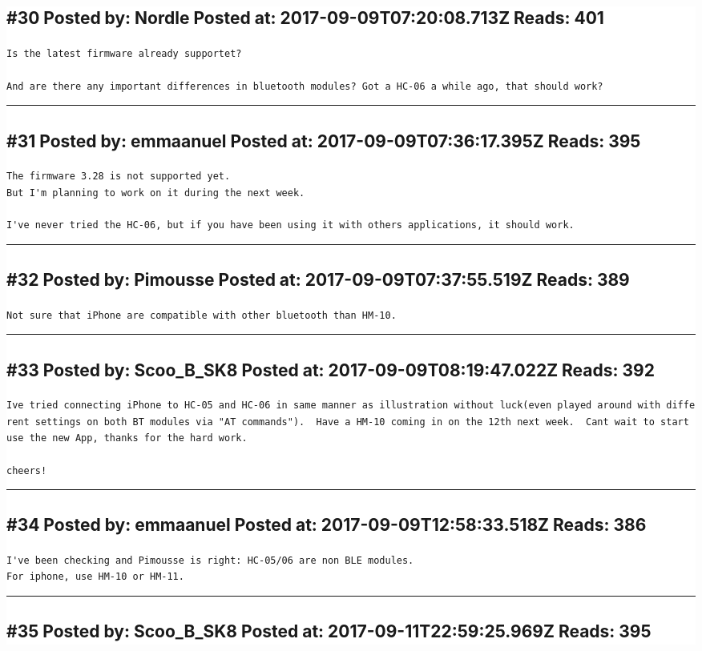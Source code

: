 ## \#30 Posted by: Nordle Posted at: 2017-09-09T07:20:08.713Z Reads: 401

```
Is the latest firmware already supportet?

And are there any important differences in bluetooth modules? Got a HC-06 a while ago, that should work?
```

---
## \#31 Posted by: emmaanuel Posted at: 2017-09-09T07:36:17.395Z Reads: 395

```
The firmware 3.28 is not supported yet. 
But I'm planning to work on it during the next week.

I've never tried the HC-06, but if you have been using it with others applications, it should work.
```

---
## \#32 Posted by: Pimousse Posted at: 2017-09-09T07:37:55.519Z Reads: 389

```
Not sure that iPhone are compatible with other bluetooth than HM-10.
```

---
## \#33 Posted by: Scoo_B_SK8 Posted at: 2017-09-09T08:19:47.022Z Reads: 392

```
Ive tried connecting iPhone to HC-05 and HC-06 in same manner as illustration without luck(even played around with different settings on both BT modules via "AT commands").  Have a HM-10 coming in on the 12th next week.  Cant wait to start use the new App, thanks for the hard work.

cheers!
```

---
## \#34 Posted by: emmaanuel Posted at: 2017-09-09T12:58:33.518Z Reads: 386

```
I've been checking and Pimousse is right: HC-05/06 are non BLE modules. 
For iphone, use HM-10 or HM-11.
```

---
## \#35 Posted by: Scoo_B_SK8 Posted at: 2017-09-11T22:59:25.969Z Reads: 395

